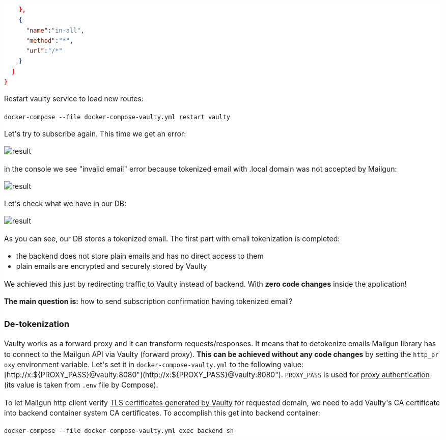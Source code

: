 ```json
    },
    {
      "name":"in-all",
      "method":"*",
      "url":"/*"
    }
  ]
}
```

Restart vaulty service to load new routes:

```
docker-compose --file docker-compose-vaulty.yml restart vaulty
```

Let's try to subscribe again. This time we get an error:

![result](/img/cookbooks/error.png)

in the console we see "invalid email" error because tokenized email with .local domain was not accepted by Mailgun:

![result](/img/cookbooks/in-mg-error.png)

Let's check what we have in our DB:

![result](/img/cookbooks/tokenized-subscribers.png)

As you can see, our DB stores a tokenized email. The first part with email tokenization is completed:

* the backend does not store plain emails and has no direct access to them
* plain emails are encrypted and securely stored by Vaulty

We achieved this just by redirecting traffic to Vaulty instead of backend. With **zero code changes** inside the application!

**The main question is:** how to send subscription confirmation having tokenized email?

### De-tokenization

Vaulty works as a forward proxy and it can transform requests/responses. It means that to detokenize emails Mailgun library has to connect to the Mailgun API via Vaulty (forward proxy). **This can be achieved without any code changes** by setting the `http_proxy` environment variable. Let's set it in  `docker-compose-vaulty.yml` to the following value: [http://x:${PROXY_PASS}@vaulty:8080"](http://x:${PROXY_PASS}@vaulty:8080"). `PROXY_PASS` is used for [proxy authentication](/docs/reference/forward-proxy#proxy-authentication) (its value is taken from `.env` file by Compose).

To let Mailgun http client verify [TLS certificates generated by Vaulty](/docs/reference/forward-proxy#transformation-of-tls-encrypted-data) for requested domain, we need to add Vaulty's CA certificate into backend container system CA certificates. To accomplish this get into backend container:

```shell
docker-compose --file docker-compose-vaulty.yml exec backend sh
```

